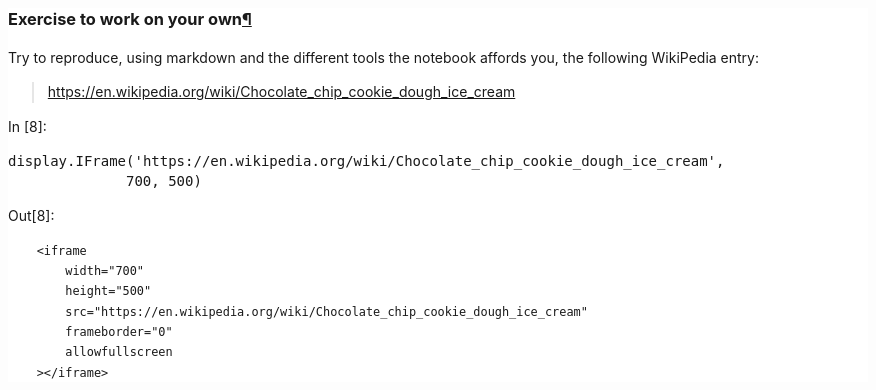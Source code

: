 </div>
</div>
</div>
<div class="cell border-box-sizing text_cell rendered">
<div class="prompt input_prompt">
</div>
<div class="inner_cell">
<div class="text_cell_render border-box-sizing rendered_html">
<h3 id="Exercise-to-work-on-your-own">Exercise to work on your own<a class="anchor-link" href="#Exercise-to-work-on-your-own">&#182;</a></h3>
</div>
</div>
</div>
<div class="cell border-box-sizing text_cell rendered">
<div class="prompt input_prompt">
</div>
<div class="inner_cell">
<div class="text_cell_render border-box-sizing rendered_html">
<p>Try to reproduce, using markdown and the different tools the notebook affords you, the following WikiPedia entry:</p>
<blockquote><p><a href="https://en.wikipedia.org/wiki/Chocolate_chip_cookie_dough_ice_cream">https://en.wikipedia.org/wiki/Chocolate_chip_cookie_dough_ice_cream</a></p>
</blockquote>

</div>
</div>
</div>
<div class="cell border-box-sizing code_cell rendered">
<div class="input">
<div class="prompt input_prompt">In&nbsp;[8]:</div>
<div class="inner_cell">
    <div class="input_area">
<div class=" highlight hl-ipython2"><pre><span></span><span class="n">display</span><span class="o">.</span><span class="n">IFrame</span><span class="p">(</span><span class="s1">&#39;https://en.wikipedia.org/wiki/Chocolate_chip_cookie_dough_ice_cream&#39;</span><span class="p">,</span> 
              <span class="mi">700</span><span class="p">,</span> <span class="mi">500</span><span class="p">)</span>
</pre></div>

</div>
</div>
</div>

<div class="output_wrapper">
<div class="output">


<div class="output_area"><div class="prompt output_prompt">Out[8]:</div>

<div class="output_html rendered_html output_subarea output_execute_result">

        <iframe
            width="700"
            height="500"
            src="https://en.wikipedia.org/wiki/Chocolate_chip_cookie_dough_ice_cream"
            frameborder="0"
            allowfullscreen
        ></iframe>
        